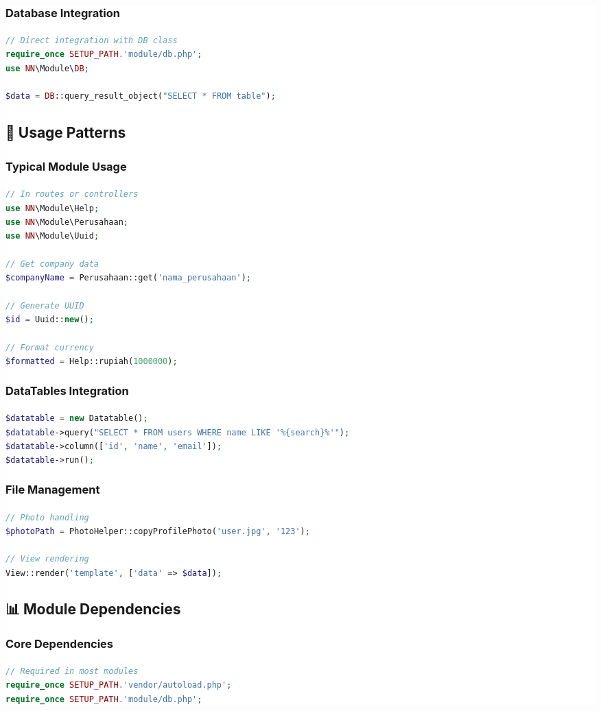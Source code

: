 ### **Database Integration**
```php
// Direct integration with DB class
require_once SETUP_PATH.'module/db.php';
use NN\Module\DB;

$data = DB::query_result_object("SELECT * FROM table");
```

## 🔄 Usage Patterns

### **Typical Module Usage**
```php
// In routes or controllers
use NN\Module\Help;
use NN\Module\Perusahaan;
use NN\Module\Uuid;

// Get company data
$companyName = Perusahaan::get('nama_perusahaan');

// Generate UUID
$id = Uuid::new();

// Format currency
$formatted = Help::rupiah(1000000);
```

### **DataTables Integration**
```php
$datatable = new Datatable();
$datatable->query("SELECT * FROM users WHERE name LIKE '%{search}%'");
$datatable->column(['id', 'name', 'email']);
$datatable->run();
```

### **File Management**
```php
// Photo handling
$photoPath = PhotoHelper::copyProfilePhoto('user.jpg', '123');

// View rendering
View::render('template', ['data' => $data]);
```

## 📊 Module Dependencies

### **Core Dependencies**
```php
// Required in most modules
require_once SETUP_PATH.'vendor/autoload.php';
require_once SETUP_PATH.'module/db.php';
```
